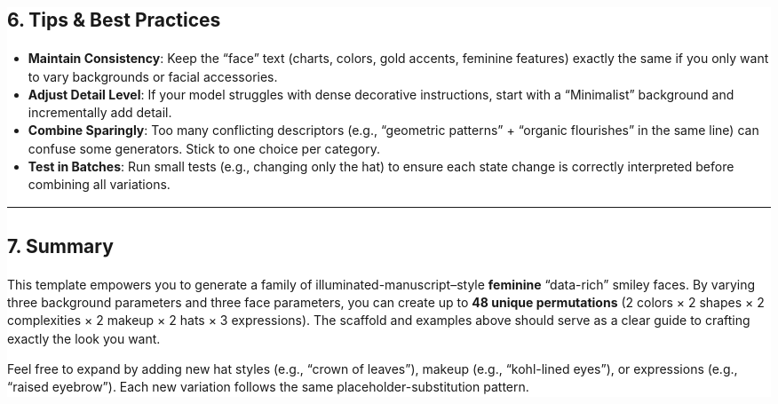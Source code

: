 ## 6. Tips & Best Practices

- **Maintain Consistency**: Keep the “face” text (charts, colors, gold accents, feminine features) exactly the same if you only want to vary backgrounds or facial accessories.  
- **Adjust Detail Level**: If your model struggles with dense decorative instructions, start with a “Minimalist” background and incrementally add detail.  
- **Combine Sparingly**: Too many conflicting descriptors (e.g., “geometric patterns” + “organic flourishes” in the same line) can confuse some generators. Stick to one choice per category.  
- **Test in Batches**: Run small tests (e.g., changing only the hat) to ensure each state change is correctly interpreted before combining all variations.

---

## 7. Summary

This template empowers you to generate a family of illuminated-manuscript–style **feminine** “data-rich” smiley faces. By varying three background parameters and three face parameters, you can create up to **48 unique permutations** (2 colors × 2 shapes × 2 complexities × 2 makeup × 2 hats × 3 expressions). The scaffold and examples above should serve as a clear guide to crafting exactly the look you want.

Feel free to expand by adding new hat styles (e.g., “crown of leaves”), makeup (e.g., “kohl-lined eyes”), or expressions (e.g., “raised eyebrow”). Each new variation follows the same placeholder-substitution pattern.
